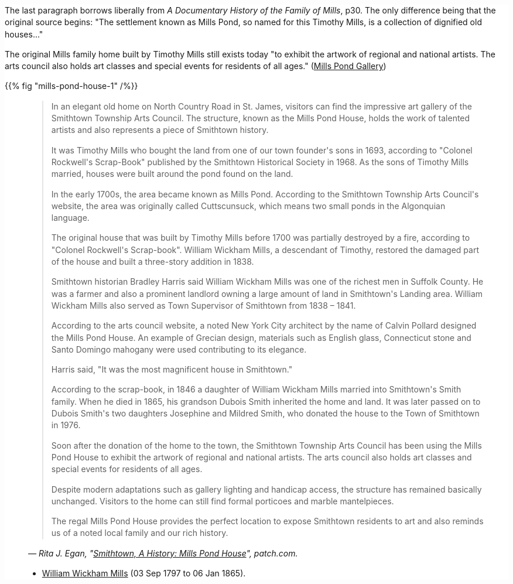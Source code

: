 The last paragraph borrows liberally from <em>A Documentary History of the Family of Mills</em>, p30. The only difference being that the original source begins: "The settlement known as Mills Pond, so named for this Timothy Mills, is a collection of dignified old houses..."
</li>
</ul>  
<aside>
</div> 
</figure>


The original Mills family home built by Timothy Mills still exists today "to exhibit the artwork of regional and national artists. The arts council also holds art classes and special events for residents of all ages." ([Mills Pond Gallery](https://www.millspondgallery.org/))  

{{% fig "mills-pond-house-1" /%}}

<figure class="quote-only">
<blockquote>
In an elegant old home on North Country Road in St. James, visitors can find the impressive art gallery of the Smithtown Township Arts Council. The structure, known as the Mills Pond House, holds the work of talented artists and also represents a piece of Smithtown history.

It was Timothy Mills who bought the land from one of our town founder's sons in 1693, according to "Colonel Rockwell's Scrap-Book" published by the Smithtown Historical Society in 1968. As the sons of Timothy Mills married, houses were built around the pond found on the land.

In the early 1700s, the area became known as Mills Pond. According to the Smithtown Township Arts Council's website, the area was originally called Cuttscunsuck, which means two small ponds in the Algonquian language.

The original house that was built by Timothy Mills before 1700 was partially destroyed by a fire, according to "Colonel Rockwell's Scrap-book". William Wickham Mills, a descendant of Timothy, restored the damaged part of the house and built a three-story addition in 1838.

Smithtown historian Bradley Harris said William Wickham Mills was one of the richest men in Suffolk County. He was a farmer and also a prominent landlord owning a large amount of land in Smithtown's Landing area. William Wickham Mills also served as Town Supervisor of Smithtown from 1838 – 1841.

According to the arts council website, a noted New York City architect by the name of Calvin Pollard designed the Mills Pond House. An example of Grecian design, materials such as English glass, Connecticut stone and Santo Domingo mahogany were used contributing to its elegance.

Harris said, "It was the most magnificent house in Smithtown."

According to the scrap-book, in 1846 a daughter of William Wickham Mills married into Smithtown's Smith family. When he died in 1865, his grandson Dubois Smith inherited the home and land. It was later passed on to Dubois Smith's two daughters Josephine and Mildred Smith, who donated the house to the Town of Smithtown in 1976.

Soon after the donation of the home to the town, the Smithtown Township Arts Council has been using the Mills Pond House to exhibit the artwork of regional and national artists. The arts council also holds art classes and special events for residents of all ages.

Despite modern adaptations such as gallery lighting and handicap access, the structure has remained basically unchanged. Visitors to the home can still find formal porticoes and marble mantelpieces. 

The regal Mills Pond House provides the perfect location to expose Smithtown residents to art and also reminds us of a noted local family and our rich history. 
</blockquote>
<figcaption>
<cite>— Rita J. Egan, "<a href="https://patch.com/new-york/smithtown/smithtown-a-history-mills-pond-house">Smithtown, A History: Mills Pond House</a>", patch.com.
</cite>
</figcaption>
<aside>
<div class="notes">
  <ul><li>
  <a href="https://www.findagrave.com/memorial/68729507/william-wickham-mills">William Wickham Mills</a> (03 Sep 1797 to 06 Jan 1865).
  </li>